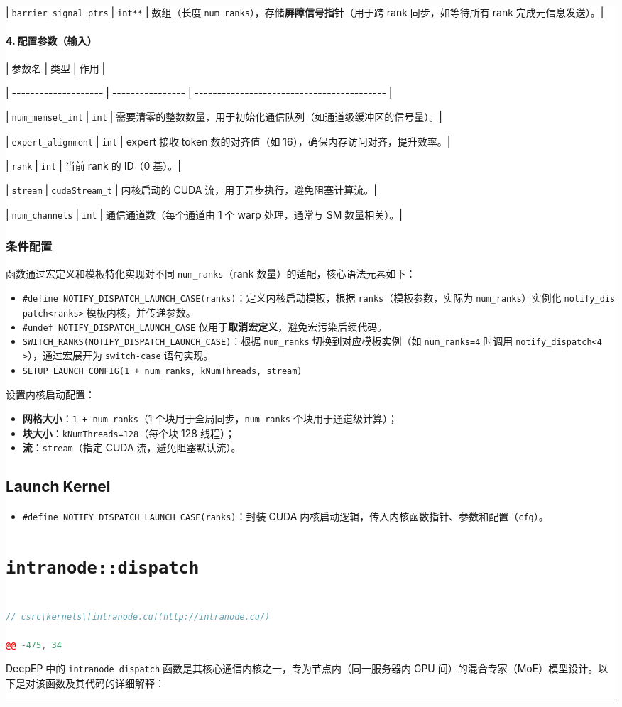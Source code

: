 | `barrier_signal_ptrs` | `int**` | 数组（长度 `num_ranks`），存储**屏障信号指针**（用于跨 rank 同步，如等待所有 rank 完成元信息发送）。|

#### **4. 配置参数（输入）**

| 参数名 | 类型 | 作用 |

| -------------------- | ---------------- | ------------------------------------------ |

| `num_memset_int` | `int` | 需要清零的整数数量，用于初始化通信队列（如通道级缓冲区的信号量）。|

| `expert_alignment` | `int` | expert 接收 token 数的对齐值（如 16），确保内存访问对齐，提升效率。|

| `rank` | `int` | 当前 rank 的 ID（0 基）。|

| `stream` | `cudaStream_t` | 内核启动的 CUDA 流，用于异步执行，避免阻塞计算流。|

| `num_channels` | `int` | 通信通道数（每个通道由 1 个 warp 处理，通常与 SM 数量相关）。|

### 条件配置

函数通过宏定义和模板特化实现对不同 `num_ranks`（rank 数量）的适配，核心语法元素如下：

- `#define NOTIFY_DISPATCH_LAUNCH_CASE(ranks)`：定义内核启动模板，根据 `ranks`（模板参数，实际为 `num_ranks`）实例化 `notify_dispatch<ranks>` 模板内核，并传递参数。
- `#undef NOTIFY_DISPATCH_LAUNCH_CASE` 仅用于**取消宏定义**，避免宏污染后续代码。
- `SWITCH_RANKS(NOTIFY_DISPATCH_LAUNCH_CASE)`：根据 `num_ranks` 切换到对应模板实例（如 `num_ranks=4` 时调用 `notify_dispatch<4>`），通过宏展开为 `switch-case` 语句实现。
- `SETUP_LAUNCH_CONFIG(1 + num_ranks, kNumThreads, stream)`

设置内核启动配置：

- **网格大小**：`1 + num_ranks`（1 个块用于全局同步，`num_ranks` 个块用于通道级计算）；
- **块大小**：`kNumThreads=128`（每个块 128 线程）；
- **流**：`stream`（指定 CUDA 流，避免阻塞默认流）。

## Launch Kernel

- `#define NOTIFY_DISPATCH_LAUNCH_CASE(ranks)`：封装 CUDA 内核启动逻辑，传入内核函数指针、参数和配置（`cfg`）。

# `intranode::dispatch`

```cpp

// csrc\kernels\[intranode.cu](http://intranode.cu/)

@@ -475, 34

```

DeepEP 中的 `intranode dispatch` 函数是其核心通信内核之一，专为节点内（同一服务器内 GPU 间）的混合专家（MoE）模型设计。以下是对该函数及其代码的详细解释：

---
